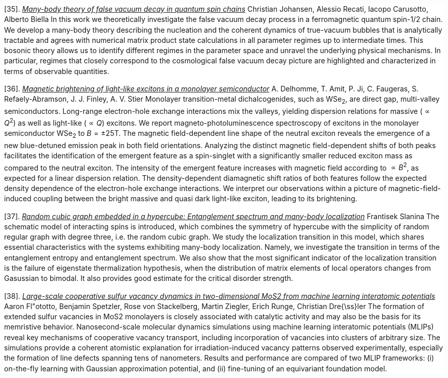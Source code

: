 [35]. [*Many-body theory of false vacuum decay in quantum spin chains*](https://arxiv.org/abs/2508.13780 "Many-body theory of false vacuum decay in quantum spin chains")
Christian Johansen, Alessio Recati, Iacopo Carusotto, Alberto Biella
In this work we theoretically investigate the false vacuum decay process in a ferromagnetic quantum spin-1/2 chain. We develop a many-body theory describing the nucleation and the coherent dynamics of true-vacuum bubbles that is analytically tractable and agrees with numerical matrix product state calculations in all parameter regimes up to intermediate times. This bosonic theory allows us to identify different regimes in the parameter space and unravel the underlying physical mechanisms. In particular, regimes that closely correspond to the cosmological false vacuum decay picture are highlighted and characterized in terms of observable quantities.

[36]. [*Magnetic brightening of light-like excitons in a monolayer semiconductor*](https://arxiv.org/abs/2508.13784 "Magnetic brightening of light-like excitons in a monolayer semiconductor")
A. Delhomme, T. Amit, P. Ji, C. Faugeras, S. Refaely-Abramson, J. J. Finley, A. V. Stier
Monolayer transition-metal dichalcogenides, such as WSe$_2$, are direct gap, multi-valley semiconductors. Long-range electron-hole exchange interactions mix the valleys, yielding dispersion relations for massive ($\propto Q^2$) as well as light-like ($\propto Q$) excitons. We report magneto-photoluminescence spectroscopy of excitons in the monolayer semiconductor WSe$_2$ to $B = \pm25$T. The magnetic field-dependent line shape of the neutral exciton reveals the emergence of a new blue-detuned emission peak in both field orientations. Analyzing the distinct magnetic field-dependent shifts of both peaks facilitates the identification of the emergent feature as a spin-singlet with a significantly smaller reduced exciton mass as compared to the neutral exciton. The intensity of the emergent feature increases with magnetic field according to $\propto B^2$, as expected for a linear dispersion relation. The density-dependent diamagnetic shift ratios of both features follow the expected density dependence of the electron-hole exchange interactions. We interpret our observations within a picture of magnetic-field-induced coupling between the bright massive and quasi dark light-like exciton, leading to its brightening.

[37]. [*Random cubic graph embedded in a hypercube: Entanglement spectrum and many-body localization*](https://arxiv.org/abs/2508.13789 "Random cubic graph embedded in a hypercube: Entanglement spectrum and many-body localization")
Frantisek Slanina
The schematic model of interacting spins is introduced, which combines the symmetry of hypercube with the simplicity of random regular graph with degree three, i.e. the random cubic graph. We study the localization transition in this model, which shares essential characteristics with the systems exhibiting many-body localization. Namely, we investigate the transition in terms of the entanglement entropy and entanglement spectrum. We also show that the most significant indicator of the localization transition is the failure of eigenstate thermalization hypothesis, when the distribution of matrix elements of local operators changes from Gasussian to bimodal. It also provides good estimate for the critical disorder strength.

[38]. [*Large-scale cooperative sulfur vacancy dynamics in two-dimensional MoS2 from machine learning interatomic potentials*](https://arxiv.org/abs/2508.13790 "Large-scale cooperative sulfur vacancy dynamics in two-dimensional MoS2 from machine learning interatomic potentials")
Aaron Fl\"ototto, Benjamin Spetzler, Rose von Stackelberg, Martin Ziegler, Erich Runge, Christian Dre{\ss}ler
The formation of extended sulfur vacancies in MoS2 monolayers is closely associated with catalytic activity and may also be the basis for its memristive behavior. Nanosecond-scale molecular dynamics simulations using machine learning interatomic potentials (MLIPs) reveal key mechanisms of cooperative vacancy transport, including incorporation of vacancies into clusters of arbitrary size. The simulations provide a coherent atomistic explanation for irradiation-induced vacancy patterns observed experimentally, especially the formation of line defects spanning tens of nanometers. Results and performance are compared of two MLIP frameworks: (i) on-the-fly learning with Gaussian approximation potential, and (ii) fine-tuning of an equivariant foundation model.

